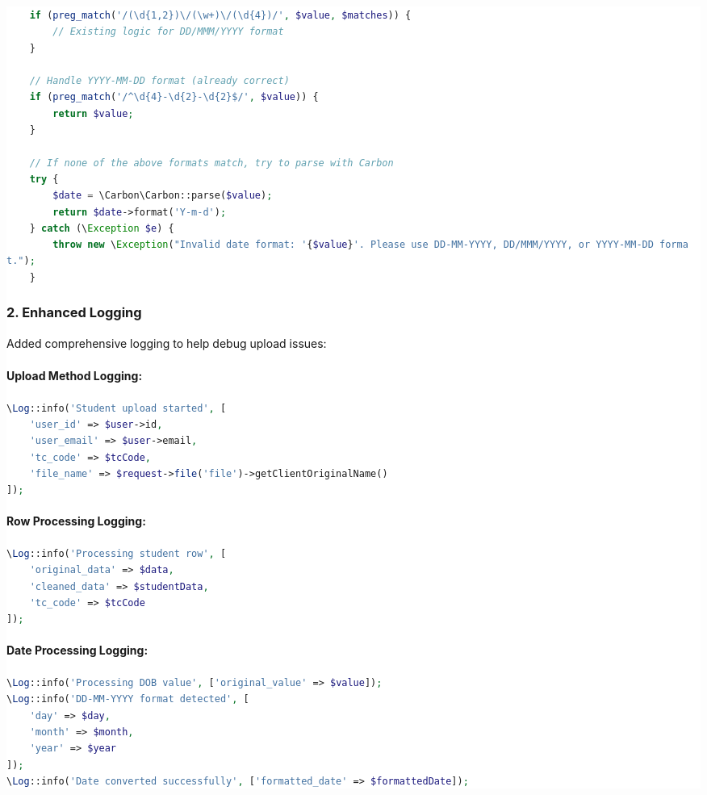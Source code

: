 ```php
    if (preg_match('/(\d{1,2})\/(\w+)\/(\d{4})/', $value, $matches)) {
        // Existing logic for DD/MMM/YYYY format
    }
    
    // Handle YYYY-MM-DD format (already correct)
    if (preg_match('/^\d{4}-\d{2}-\d{2}$/', $value)) {
        return $value;
    }
    
    // If none of the above formats match, try to parse with Carbon
    try {
        $date = \Carbon\Carbon::parse($value);
        return $date->format('Y-m-d');
    } catch (\Exception $e) {
        throw new \Exception("Invalid date format: '{$value}'. Please use DD-MM-YYYY, DD/MMM/YYYY, or YYYY-MM-DD format.");
    }
```

### 2. Enhanced Logging
Added comprehensive logging to help debug upload issues:

#### **Upload Method Logging:**
```php
\Log::info('Student upload started', [
    'user_id' => $user->id,
    'user_email' => $user->email,
    'tc_code' => $tcCode,
    'file_name' => $request->file('file')->getClientOriginalName()
]);
```

#### **Row Processing Logging:**
```php
\Log::info('Processing student row', [
    'original_data' => $data,
    'cleaned_data' => $studentData,
    'tc_code' => $tcCode
]);
```

#### **Date Processing Logging:**
```php
\Log::info('Processing DOB value', ['original_value' => $value]);
\Log::info('DD-MM-YYYY format detected', [
    'day' => $day,
    'month' => $month,
    'year' => $year
]);
\Log::info('Date converted successfully', ['formatted_date' => $formattedDate]);
```
